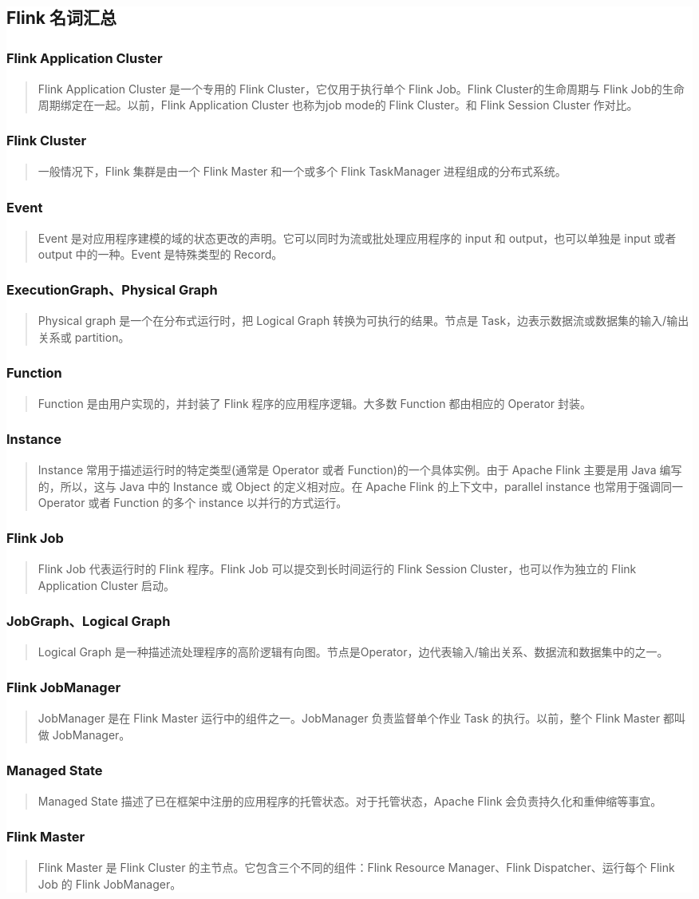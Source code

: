 ## Flink 名词汇总

### Flink Application Cluster

> Flink Application Cluster 是一个专用的 Flink Cluster，它仅用于执行单个 Flink Job。Flink Cluster的生命周期与 Flink Job的生命周期绑定在一起。以前，Flink Application Cluster 也称为job mode的 Flink Cluster。和 Flink Session Cluster 作对比。

### Flink Cluster

> 一般情况下，Flink 集群是由一个 Flink Master 和一个或多个 Flink TaskManager 进程组成的分布式系统。

### Event

> Event 是对应用程序建模的域的状态更改的声明。它可以同时为流或批处理应用程序的 input 和 output，也可以单独是 input 或者 output 中的一种。Event 是特殊类型的 Record。

### ExecutionGraph、Physical Graph

> Physical graph 是一个在分布式运行时，把 Logical Graph 转换为可执行的结果。节点是 Task，边表示数据流或数据集的输入/输出关系或 partition。

### Function

> Function 是由用户实现的，并封装了 Flink 程序的应用程序逻辑。大多数 Function 都由相应的 Operator 封装。

### Instance

> Instance 常用于描述运行时的特定类型(通常是 Operator 或者 Function)的一个具体实例。由于 Apache Flink 主要是用 Java 编写的，所以，这与 Java 中的 Instance 或 Object 的定义相对应。在 Apache Flink 的上下文中，parallel instance 也常用于强调同一 Operator 或者 Function 的多个 instance 以并行的方式运行。

### Flink Job

> Flink Job 代表运行时的 Flink 程序。Flink Job 可以提交到长时间运行的 Flink Session Cluster，也可以作为独立的 Flink Application Cluster 启动。

### JobGraph、Logical Graph

> Logical Graph 是一种描述流处理程序的高阶逻辑有向图。节点是Operator，边代表输入/输出关系、数据流和数据集中的之一。

### Flink JobManager

> JobManager 是在 Flink Master 运行中的组件之一。JobManager 负责监督单个作业 Task 的执行。以前，整个 Flink Master 都叫做 JobManager。

### Managed State

> Managed State 描述了已在框架中注册的应用程序的托管状态。对于托管状态，Apache Flink 会负责持久化和重伸缩等事宜。

### Flink Master

> Flink Master 是 Flink Cluster 的主节点。它包含三个不同的组件：Flink Resource Manager、Flink Dispatcher、运行每个 Flink Job 的 Flink JobManager。
